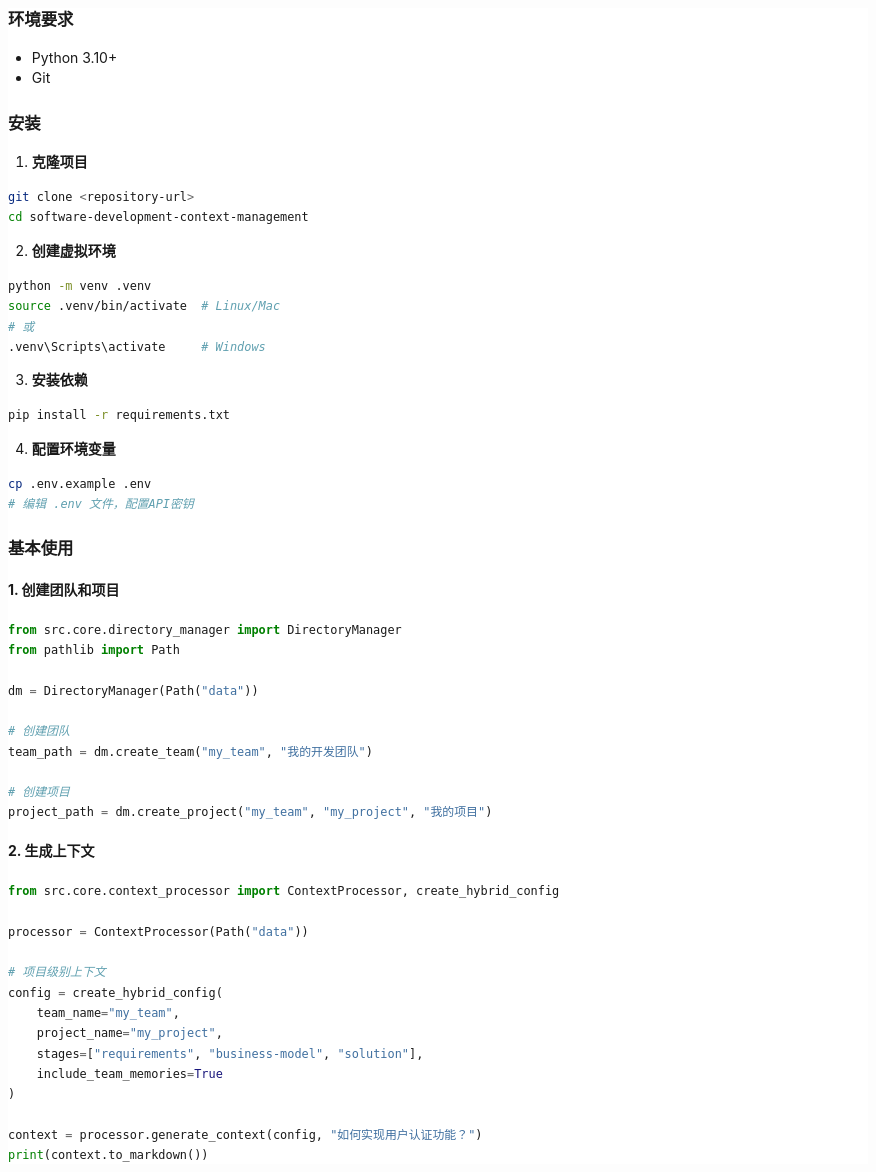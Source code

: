 ### 环境要求

- Python 3.10+
- Git

### 安装

1. **克隆项目**
```bash
git clone <repository-url>
cd software-development-context-management
```

2. **创建虚拟环境**
```bash
python -m venv .venv
source .venv/bin/activate  # Linux/Mac
# 或
.venv\Scripts\activate     # Windows
```

3. **安装依赖**
```bash
pip install -r requirements.txt
```

4. **配置环境变量**
```bash
cp .env.example .env
# 编辑 .env 文件，配置API密钥
```

### 基本使用

#### 1. 创建团队和项目

```python
from src.core.directory_manager import DirectoryManager
from pathlib import Path

dm = DirectoryManager(Path("data"))

# 创建团队
team_path = dm.create_team("my_team", "我的开发团队")

# 创建项目
project_path = dm.create_project("my_team", "my_project", "我的项目")
```

#### 2. 生成上下文

```python
from src.core.context_processor import ContextProcessor, create_hybrid_config

processor = ContextProcessor(Path("data"))

# 项目级别上下文
config = create_hybrid_config(
    team_name="my_team",
    project_name="my_project",
    stages=["requirements", "business-model", "solution"],
    include_team_memories=True
)

context = processor.generate_context(config, "如何实现用户认证功能？")
print(context.to_markdown())
```
